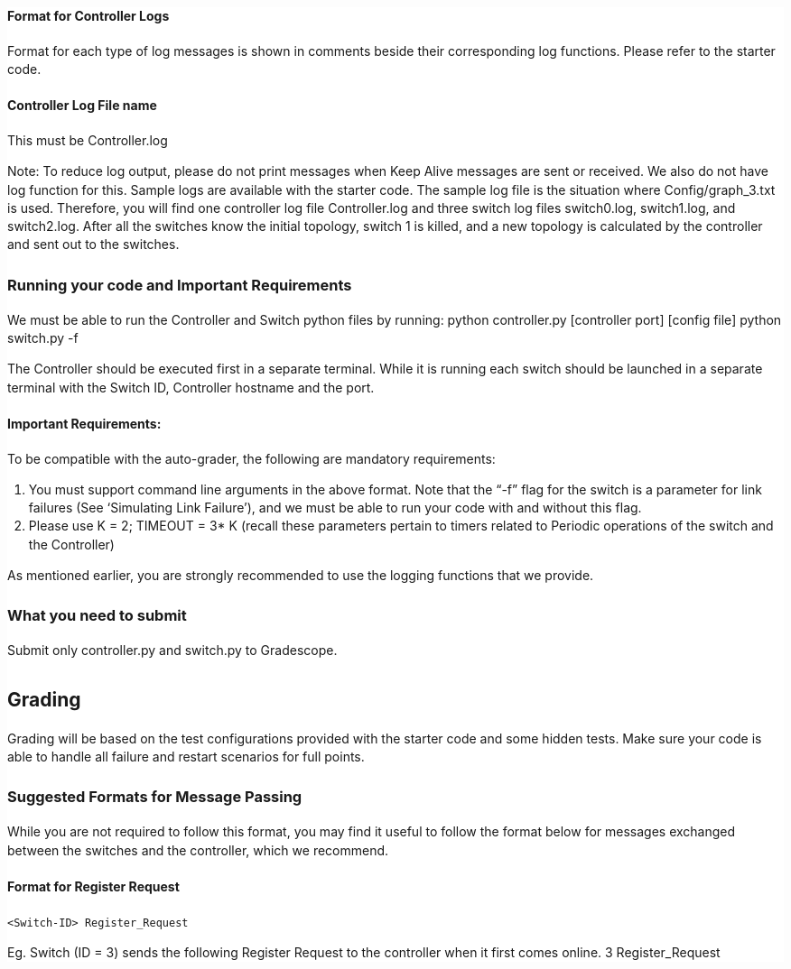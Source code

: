 #### Format for Controller Logs
Format for each type of log messages is shown in comments beside their corresponding log functions. Please refer to the starter code.

#### Controller Log File name
This must be Controller.log

Note: To reduce log output, please do not print messages when Keep Alive messages are sent or received. We also do not have log function for this.
Sample logs are available with the starter code. The sample log file is the situation where Config/graph_3.txt is used. Therefore, you will find one controller log file Controller.log and three switch log files switch0.log, switch1.log, and switch2.log. After all the switches know the initial topology, switch 1 is killed, and a new topology is calculated by the controller and sent out to the switches.

### Running your code and Important Requirements
We must be able to run the Controller and Switch python files by running:
python controller.py [controller port] [config file]
python switch.py <switchID> <controller hostname> <controller port> -f <neighbor ID>

The Controller should be executed first in a separate terminal. While it is running each switch should be launched in a separate terminal with the Switch ID, Controller hostname and the port.

#### Important Requirements:
To be compatible with the auto-grader, the following are mandatory requirements:

1. You must support command line arguments in the above format. Note that the “-f” flag for the switch is a parameter for link failures (See ‘Simulating Link Failure’), and we must be able to run your code with and without this flag.
2. Please use K = 2; TIMEOUT = 3* K (recall these parameters pertain to timers related to Periodic operations of the switch and the Controller)

As mentioned earlier, you are strongly recommended to use the logging functions that we provide.

### What you need to submit
Submit only controller.py and switch.py to Gradescope.


## Grading
Grading will be based on the test configurations provided with the starter code and some hidden tests. Make sure your code is able to handle all failure and restart scenarios for full points.

### Suggested Formats for Message Passing
While you are not required to follow this format, you may find it useful to follow the format below for messages exchanged between the switches and the controller, which we recommend.

#### Format for Register Request
`<Switch-ID> Register_Request`

Eg. Switch (ID = 3) sends the following Register Request to the controller when it first comes online.
3 Register_Request
